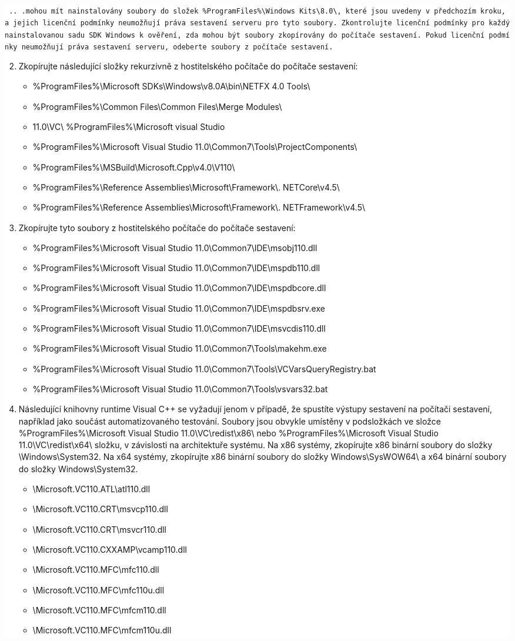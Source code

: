      .. .mohou mít nainstalovány soubory do složek %ProgramFiles%\Windows Kits\8.0\, které jsou uvedeny v předchozím kroku, a jejich licenční podmínky neumožňují práva sestavení serveru pro tyto soubory. Zkontrolujte licenční podmínky pro každý nainstalovanou sadu SDK Windows k ověření, zda mohou být soubory zkopírovány do počítače sestavení. Pokud licenční podmínky neumožňují práva sestavení serveru, odeberte soubory z počítače sestavení.  
  
2.  Zkopírujte následující složky rekurzivně z hostitelského počítače do počítače sestavení:  
  
    -   %ProgramFiles%\Microsoft SDKs\Windows\v8.0A\bin\NETFX 4.0 Tools\  
  
    -   %ProgramFiles%\Common Files\Common Files\Merge Modules\  
  
    -   11.0\VC\ %ProgramFiles%\Microsoft visual Studio  
  
    -   %ProgramFiles%\Microsoft Visual Studio 11.0\Common7\Tools\ProjectComponents\  
  
    -   %ProgramFiles%\MSBuild\Microsoft.Cpp\v4.0\V110\  
  
    -   %ProgramFiles%\Reference Assemblies\Microsoft\Framework\\. NETCore\v4.5\  
  
    -   %ProgramFiles%\Reference Assemblies\Microsoft\Framework\\. NETFramework\v4.5\  
  
3.  Zkopírujte tyto soubory z hostitelského počítače do počítače sestavení:  
  
    -   %ProgramFiles%\Microsoft Visual Studio 11.0\Common7\IDE\msobj110.dll  
  
    -   %ProgramFiles%\Microsoft Visual Studio 11.0\Common7\IDE\mspdb110.dll  
  
    -   %ProgramFiles%\Microsoft Visual Studio 11.0\Common7\IDE\mspdbcore.dll  
  
    -   %ProgramFiles%\Microsoft Visual Studio 11.0\Common7\IDE\mspdbsrv.exe  
  
    -   %ProgramFiles%\Microsoft Visual Studio 11.0\Common7\IDE\msvcdis110.dll  
  
    -   %ProgramFiles%\Microsoft Visual Studio 11.0\Common7\Tools\makehm.exe  
  
    -   %ProgramFiles%\Microsoft Visual Studio 11.0\Common7\Tools\VCVarsQueryRegistry.bat  
  
    -   %ProgramFiles%\Microsoft Visual Studio 11.0\Common7\Tools\vsvars32.bat  
  
4.  Následující knihovny runtime Visual C++ se vyžadují jenom v případě, že spustíte výstupy sestavení na počítači sestavení, například jako součást automatizovaného testování. Soubory jsou obvykle umístěny v podsložkách ve složce %ProgramFiles%\Microsoft Visual Studio 11.0\VC\redist\x86\ nebo %ProgramFiles%\Microsoft Visual Studio 11.0\VC\redist\x64\ složku, v závislosti na architektuře systému. Na x86 systémy, zkopírujte x86 binární soubory do složky \Windows\System32\. Na x64 systémy, zkopírujte x86 binární soubory do složky Windows\SysWOW64\ a x64 binární soubory do složky Windows\System32\.  
  
    -   \Microsoft.VC110.ATL\atl110.dll  
  
    -   \Microsoft.VC110.CRT\msvcp110.dll  
  
    -   \Microsoft.VC110.CRT\msvcr110.dll  
  
    -   \Microsoft.VC110.CXXAMP\vcamp110.dll  
  
    -   \Microsoft.VC110.MFC\mfc110.dll  
  
    -   \Microsoft.VC110.MFC\mfc110u.dll  
  
    -   \Microsoft.VC110.MFC\mfcm110.dll  
  
    -   \Microsoft.VC110.MFC\mfcm110u.dll  
  
